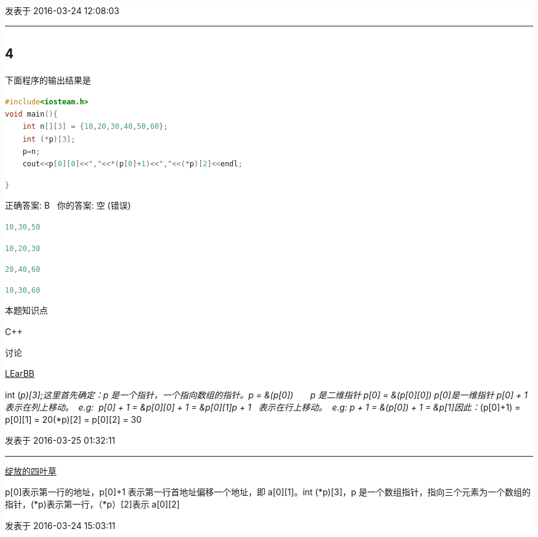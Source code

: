 发表于 2016-03-24 12:08:03

* * *

## 4

下面程序的输出结果是

```cpp
#include<iosteam.h>
void main(){
	int n[][3] = {10,20,30,40,50,60};
	int (*p)[3];
	p=n;
	cout<<p[0][0]<<","<<*(p[0]+1)<<","<<(*p)[2]<<endl;
```

```cpp
}
```

正确答案: B   你的答案: 空 (错误)

```cpp
10,30,50
```

```cpp
10,20,30
```

```cpp
20,40,60
```

```cpp
10,30,60
```

本题知识点

C++

讨论

[LEarBB](https://www.nowcoder.com/profile/708350)

int (*p)[3];这里首先确定：p 是一个指针，一个指向数组的指针。p = &(p[0])       p 是二维指针 p[0] = &(p[0][0]) p[0]是一维指针 p[0] + 1 表示在列上移动。  e.g:  p[0] + 1 = &p[0][0] + 1 = &p[0][1]p + 1   表示在行上移动。  e.g: p + 1 = &(p[0]) + 1 = &p[1]因此：*(p[0]+1) = p[0][1] = 20(*p)[2] = p[0][2] = 30

发表于 2016-03-25 01:32:11

* * *

[绽放的四叶草](https://www.nowcoder.com/profile/312328)

p[0]表示第一行的地址，p[0]+1 表示第一行首地址偏移一个地址，即 a[0][1]。int (*p)[3]，p 是一个数组指针，指向三个元素为一个数组的指针，(*p)表示第一行，（*p）[2]表示 a[0][2]

发表于 2016-03-24 15:03:11
